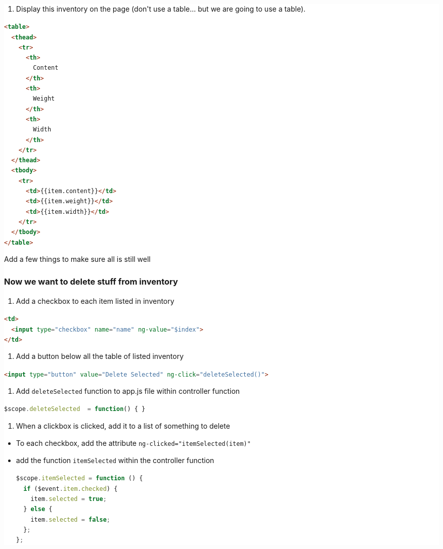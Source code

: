 1. Display this inventory on the page (don't use a table... but we are going to use a table).

  ```html
  <table>
    <thead>
      <tr>
        <th>
          Content
        </th>
        <th>
          Weight
        </th>
        <th>
          Width
        </th>
      </tr>
    </thead>
    <tbody>
      <tr>
        <td>{{item.content}}</td>
        <td>{{item.weight}}</td>
        <td>{{item.width}}</td>
      </tr>
    </tbody>
  </table>
  ```

  Add a few things to make sure all is still well

### Now we want to delete stuff from inventory

1. Add a checkbox to each item listed in inventory

  ```html
  <td>
    <input type="checkbox" name="name" ng-value="$index">
  </td>
  ```

1. Add a button below all the table of listed inventory

  ```html
  <input type="button" value="Delete Selected" ng-click="deleteSelected()">
  ```

1. Add `deleteSelected` function to app.js file within controller function

  ```js
  $scope.deleteSelected  = function() { }
  ```

1. When a clickbox is clicked, add it to a list of something to delete
  * To each checkbox, add the attribute `ng-clicked="itemSelected(item)"`
  * add the function `itemSelected` within the controller function

    ```js
    $scope.itemSelected = function () {
      if ($event.item.checked) {
        item.selected = true;
      } else {
        item.selected = false;
      };
    };
    ```
